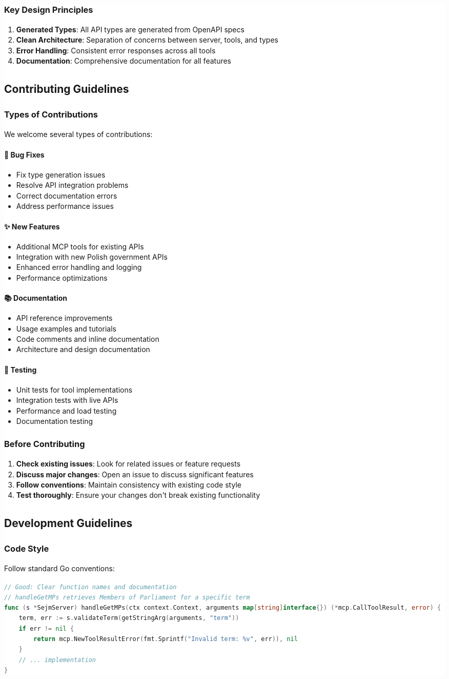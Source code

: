 ### Key Design Principles

1. **Generated Types**: All API types are generated from OpenAPI specs
2. **Clean Architecture**: Separation of concerns between server, tools, and types
3. **Error Handling**: Consistent error responses across all tools
4. **Documentation**: Comprehensive documentation for all features

## Contributing Guidelines

### Types of Contributions

We welcome several types of contributions:

#### 🐛 Bug Fixes
- Fix type generation issues
- Resolve API integration problems
- Correct documentation errors
- Address performance issues

#### ✨ New Features
- Additional MCP tools for existing APIs
- Integration with new Polish government APIs
- Enhanced error handling and logging
- Performance optimizations

#### 📚 Documentation
- API reference improvements
- Usage examples and tutorials
- Code comments and inline documentation
- Architecture and design documentation

#### 🧪 Testing
- Unit tests for tool implementations
- Integration tests with live APIs
- Performance and load testing
- Documentation testing

### Before Contributing

1. **Check existing issues**: Look for related issues or feature requests
2. **Discuss major changes**: Open an issue to discuss significant features
3. **Follow conventions**: Maintain consistency with existing code style
4. **Test thoroughly**: Ensure your changes don't break existing functionality

## Development Guidelines

### Code Style

Follow standard Go conventions:

```go
// Good: Clear function names and documentation
// handleGetMPs retrieves Members of Parliament for a specific term
func (s *SejmServer) handleGetMPs(ctx context.Context, arguments map[string]interface{}) (*mcp.CallToolResult, error) {
    term, err := s.validateTerm(getStringArg(arguments, "term"))
    if err != nil {
        return mcp.NewToolResultError(fmt.Sprintf("Invalid term: %v", err)), nil
    }
    // ... implementation
}
```
